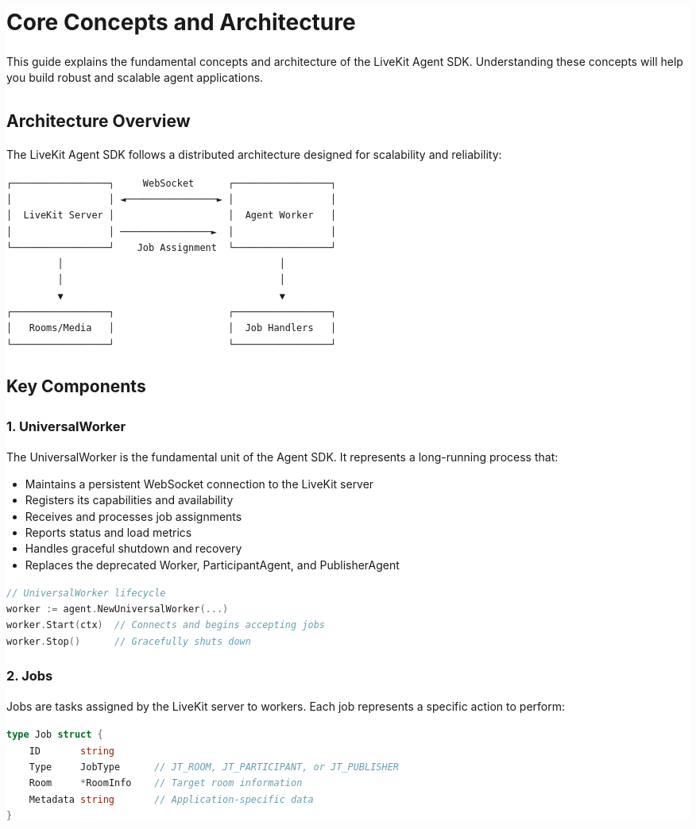 # Core Concepts and Architecture

This guide explains the fundamental concepts and architecture of the LiveKit Agent SDK. Understanding these concepts will help you build robust and scalable agent applications.

## Architecture Overview

The LiveKit Agent SDK follows a distributed architecture designed for scalability and reliability:

```
┌─────────────────┐     WebSocket      ┌─────────────────┐
│                 │ ◄────────────────► │                 │
│  LiveKit Server │                    │  Agent Worker   │
│                 │ ────────────────►  │                 │
└─────────────────┘    Job Assignment  └─────────────────┘
         │                                      │
         │                                      │
         ▼                                      ▼
┌─────────────────┐                    ┌─────────────────┐
│   Rooms/Media   │                    │  Job Handlers   │
└─────────────────┘                    └─────────────────┘
```

## Key Components

### 1. UniversalWorker

The UniversalWorker is the fundamental unit of the Agent SDK. It represents a long-running process that:

- Maintains a persistent WebSocket connection to the LiveKit server
- Registers its capabilities and availability
- Receives and processes job assignments
- Reports status and load metrics
- Handles graceful shutdown and recovery
- Replaces the deprecated Worker, ParticipantAgent, and PublisherAgent

```go
// UniversalWorker lifecycle
worker := agent.NewUniversalWorker(...)
worker.Start(ctx)  // Connects and begins accepting jobs
worker.Stop()      // Gracefully shuts down
```

### 2. Jobs

Jobs are tasks assigned by the LiveKit server to workers. Each job represents a specific action to perform:

```go
type Job struct {
    ID       string
    Type     JobType      // JT_ROOM, JT_PARTICIPANT, or JT_PUBLISHER
    Room     *RoomInfo    // Target room information
    Metadata string       // Application-specific data
}
```

